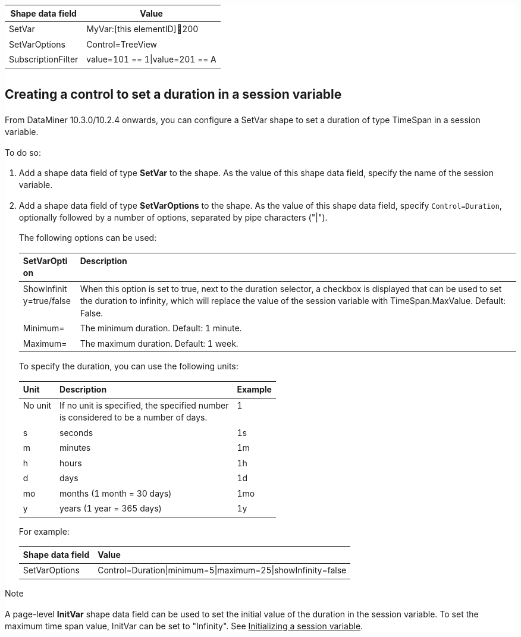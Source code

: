 | Shape data field   | Value                            |
| ------------------ | -------------------------------- |
| SetVar             | MyVar:\[this elementID\]:100:200 |
| SetVarOptions      | Control=TreeView                 |
| SubscriptionFilter | value=101 == 1\|value=201 == A   |

## Creating a control to set a duration in a session variable

From DataMiner 10.3.0/10.2.4 onwards, you can configure a SetVar shape to set a duration of type TimeSpan in a session variable.

To do so:

1. Add a shape data field of type **SetVar** to the shape. As the value of this shape data field, specify the name of the session variable.

1. Add a shape data field of type **SetVarOptions** to the shape. As the value of this shape data field, specify `Control=Duration`, optionally followed by a number of options, separated by pipe characters ("\|").

   The following options can be used:

   | SetVarOption | Description |
   | ------------ | ----------- |
   | ShowInfinity=true/false | When this option is set to true, next to the duration selector, a checkbox is displayed that can be used to set the duration to infinity, which will replace the value of the session variable with TimeSpan.MaxValue. Default: False. |
   | Minimum= | The minimum duration. Default: 1 minute. |
   | Maximum= | The maximum duration. Default: 1 week. |

   To specify the duration, you can use the following units:

   | Unit    | Description                                                                            | Example |
   | ------- | -------------------------------------------------------------------------------------- | ------- |
   | No unit | If no unit is specified, the specified number<br>is considered to be a number of days. | 1       |
   | s       | seconds                                                                                | 1s      |
   | m       | minutes                                                                                | 1m      |
   | h       | hours                                                                                  | 1h      |
   | d       | days                                                                                   | 1d      |
   | mo      | months (1 month = 30 days)                                                             | 1mo     |
   | y       | years (1 year = 365 days)                                                              | 1y      |

   For example:

   | Shape data field | Value                                                       |
   | ---------------- | ----------------------------------------------------------- |
   | SetVarOptions    | Control=Duration\|minimum=5\|maximum=25\|showInfinity=false |

> [!NOTE]
> A page-level **InitVar** shape data field can be used to set the initial value of the duration in the session variable. To set the maximum time span value, InitVar can be set to "Infinity". See [Initializing a session variable](xref:Initializing_a_session_variable).
